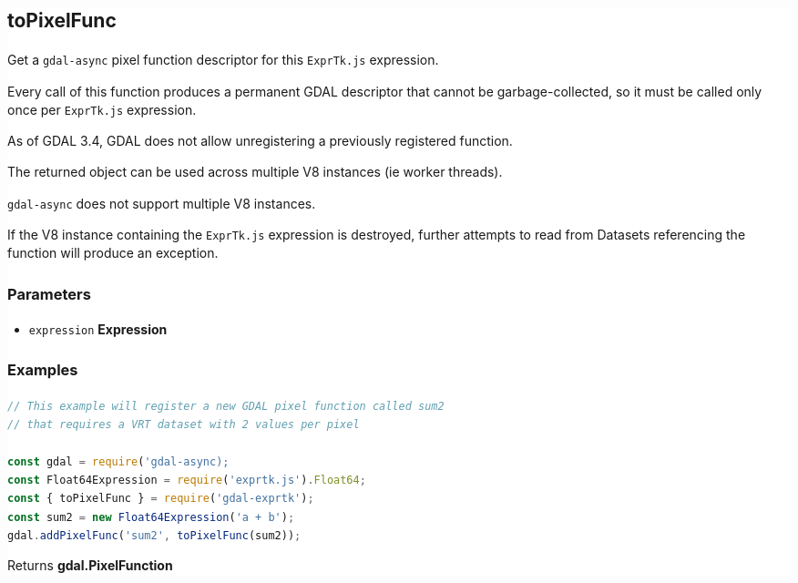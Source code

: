 ## toPixelFunc

Get a `gdal-async` pixel function descriptor for this `ExprTk.js` expression.

Every call of this function produces a permanent GDAL descriptor that cannot
be garbage-collected, so it must be called only once per `ExprTk.js` expression.

As of GDAL 3.4, GDAL does not allow unregistering a previously registered function.

The returned object can be used across multiple V8 instances (ie worker threads).

`gdal-async` does not support multiple V8 instances.

If the V8 instance containing the `ExprTk.js` expression is destroyed, further attempts
to read from Datasets referencing the function will produce an exception.

### Parameters

*   `expression` **Expression**&#x20;

### Examples

```javascript
// This example will register a new GDAL pixel function called sum2
// that requires a VRT dataset with 2 values per pixel

const gdal = require('gdal-async);
const Float64Expression = require('exprtk.js').Float64;
const { toPixelFunc } = require('gdal-exprtk');
const sum2 = new Float64Expression('a + b');
gdal.addPixelFunc('sum2', toPixelFunc(sum2));
```

Returns **gdal.PixelFunction**&#x20;
